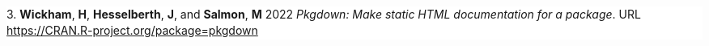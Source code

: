 <div id="ref-pkgdown" class="csl-entry">

<span class="csl-left-margin">3.
</span><span class="csl-right-inline">**Wickham**, **H**,
**Hesselberth**, **J**, and **Salmon**, **M** 2022 *Pkgdown: Make static
HTML documentation for a package*. URL
<https://CRAN.R-project.org/package=pkgdown></span>

</div>

</div>
